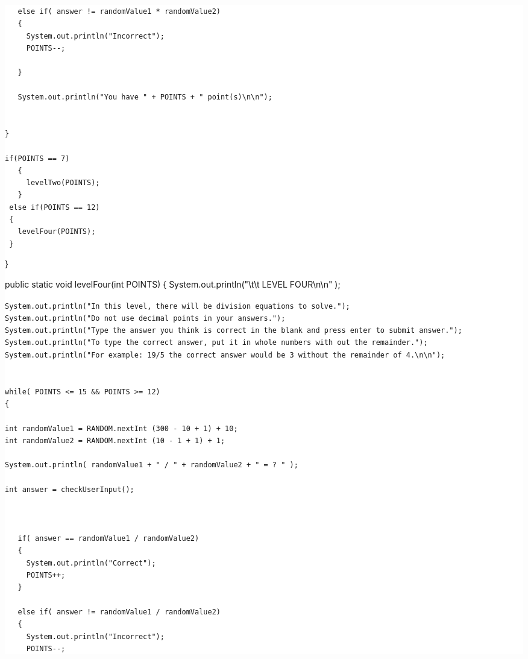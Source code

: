        else if( answer != randomValue1 * randomValue2)
       {
         System.out.println("Incorrect");
         POINTS--;
      
       }
       
       System.out.println("You have " + POINTS + " point(s)\n\n");
        
    
    }
    
    if(POINTS == 7)
       {
         levelTwo(POINTS);
       }
     else if(POINTS == 12)
     {
       levelFour(POINTS);
     }
    
  }
  
 
  public static void levelFour(int POINTS)
  {
    System.out.println("\t\t LEVEL FOUR\n\n" );
    
    System.out.println("In this level, there will be division equations to solve.");
    System.out.println("Do not use decimal points in your answers.");
    System.out.println("Type the answer you think is correct in the blank and press enter to submit answer.");
    System.out.println("To type the correct answer, put it in whole numbers with out the remainder.");
    System.out.println("For example: 19/5 the correct answer would be 3 without the remainder of 4.\n\n");
    
    
    while( POINTS <= 15 && POINTS >= 12)
    {
    
    int randomValue1 = RANDOM.nextInt (300 - 10 + 1) + 10;
    int randomValue2 = RANDOM.nextInt (10 - 1 + 1) + 1;
    
    System.out.println( randomValue1 + " / " + randomValue2 + " = ? " );
    
    int answer = checkUserInput();
    
    
      
       if( answer == randomValue1 / randomValue2)
       {
         System.out.println("Correct");
         POINTS++;
       }
    
       else if( answer != randomValue1 / randomValue2)
       {
         System.out.println("Incorrect");
         POINTS--;
      